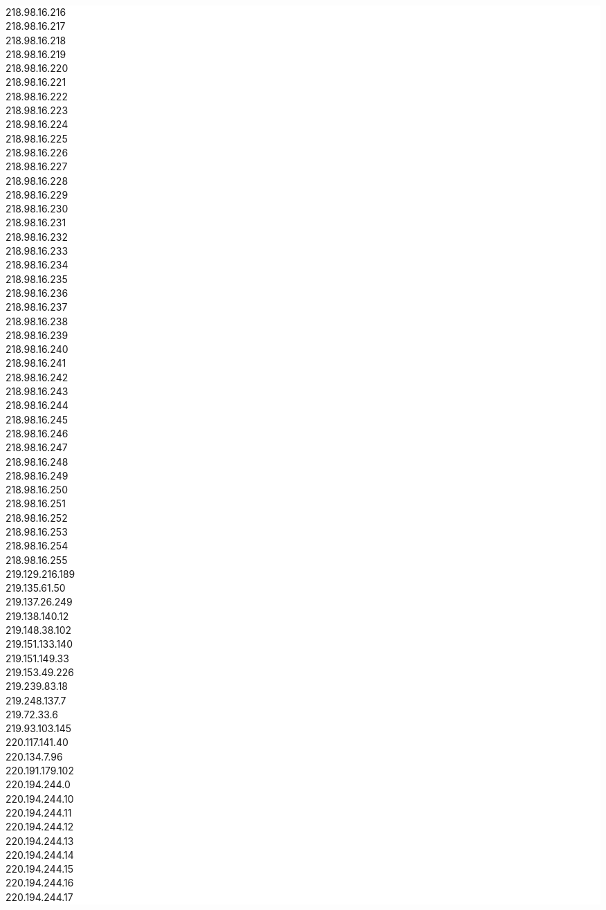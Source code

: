 218.98.16.216</br>
218.98.16.217</br>
218.98.16.218</br>
218.98.16.219</br>
218.98.16.220</br>
218.98.16.221</br>
218.98.16.222</br>
218.98.16.223</br>
218.98.16.224</br>
218.98.16.225</br>
218.98.16.226</br>
218.98.16.227</br>
218.98.16.228</br>
218.98.16.229</br>
218.98.16.230</br>
218.98.16.231</br>
218.98.16.232</br>
218.98.16.233</br>
218.98.16.234</br>
218.98.16.235</br>
218.98.16.236</br>
218.98.16.237</br>
218.98.16.238</br>
218.98.16.239</br>
218.98.16.240</br>
218.98.16.241</br>
218.98.16.242</br>
218.98.16.243</br>
218.98.16.244</br>
218.98.16.245</br>
218.98.16.246</br>
218.98.16.247</br>
218.98.16.248</br>
218.98.16.249</br>
218.98.16.250</br>
218.98.16.251</br>
218.98.16.252</br>
218.98.16.253</br>
218.98.16.254</br>
218.98.16.255</br>
219.129.216.189</br>
219.135.61.50</br>
219.137.26.249</br>
219.138.140.12</br>
219.148.38.102</br>
219.151.133.140</br>
219.151.149.33</br>
219.153.49.226</br>
219.239.83.18</br>
219.248.137.7</br>
219.72.33.6</br>
219.93.103.145</br>
220.117.141.40</br>
220.134.7.96</br>
220.191.179.102</br>
220.194.244.0</br>
220.194.244.10</br>
220.194.244.11</br>
220.194.244.12</br>
220.194.244.13</br>
220.194.244.14</br>
220.194.244.15</br>
220.194.244.16</br>
220.194.244.17</br>